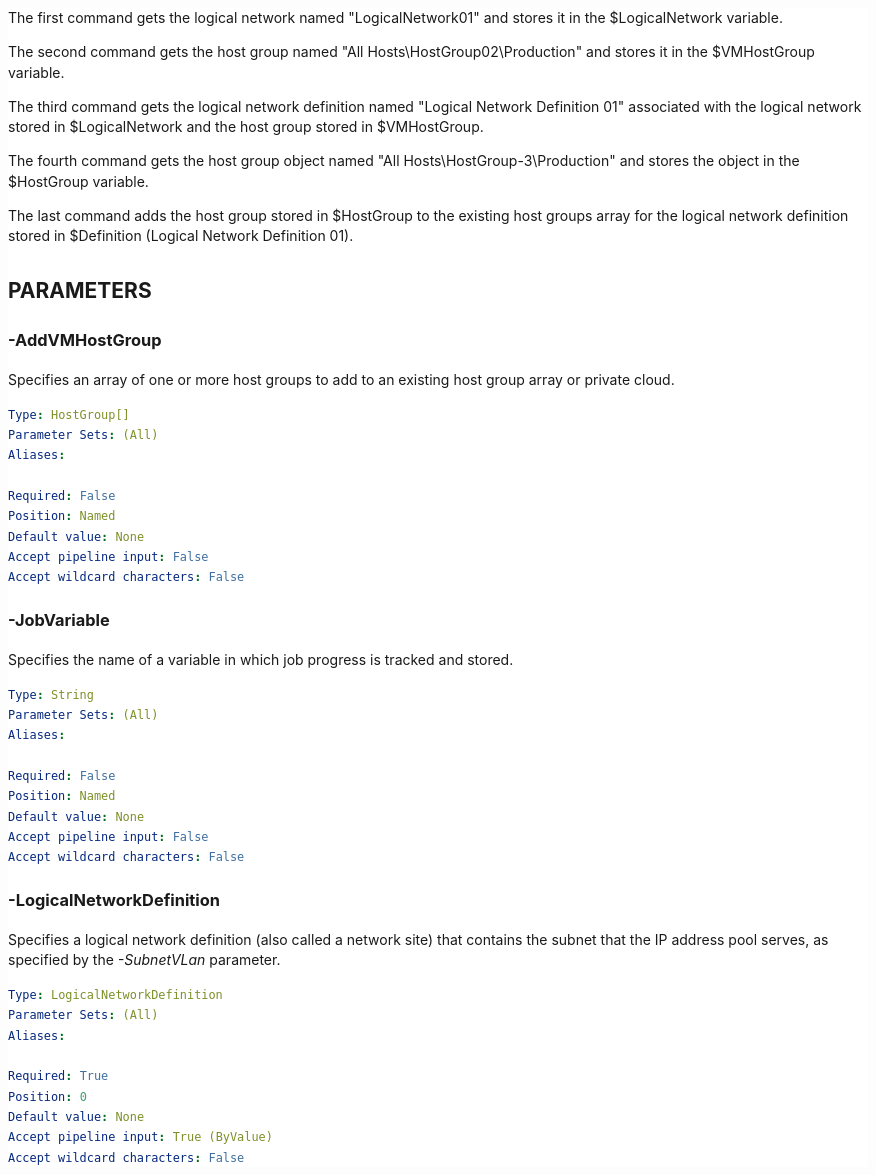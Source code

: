 The first command gets the logical network named "LogicalNetwork01" and stores it in the $LogicalNetwork variable.

The second command gets the host group named "All Hosts\HostGroup02\Production" and stores it in the $VMHostGroup variable.

The third command gets the logical network definition named "Logical Network Definition 01" associated with the logical network stored in $LogicalNetwork and the host group stored in $VMHostGroup.

The fourth command gets the host group object named "All Hosts\HostGroup-3\Production" and stores the object in the $HostGroup variable.

The last command adds the host group stored in $HostGroup to the existing host groups array for the logical network definition stored in $Definition (Logical Network Definition 01).

## PARAMETERS

### -AddVMHostGroup
Specifies an array of one or more host groups to add to an existing host group array or private cloud.

```yaml
Type: HostGroup[]
Parameter Sets: (All)
Aliases: 

Required: False
Position: Named
Default value: None
Accept pipeline input: False
Accept wildcard characters: False
```

### -JobVariable
Specifies the name of a variable in which job progress is tracked and stored.

```yaml
Type: String
Parameter Sets: (All)
Aliases: 

Required: False
Position: Named
Default value: None
Accept pipeline input: False
Accept wildcard characters: False
```

### -LogicalNetworkDefinition
Specifies a logical network definition (also called a network site) that contains the subnet that the IP address pool serves, as specified by the *-SubnetVLan* parameter.

```yaml
Type: LogicalNetworkDefinition
Parameter Sets: (All)
Aliases: 

Required: True
Position: 0
Default value: None
Accept pipeline input: True (ByValue)
Accept wildcard characters: False
```
